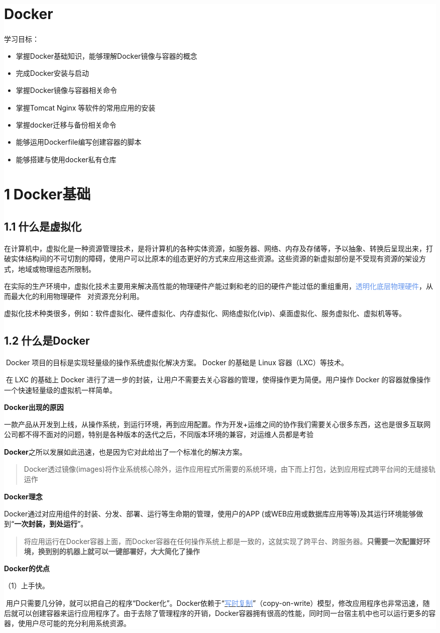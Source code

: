 # Docker  

学习目标：

- 掌握Docker基础知识，能够理解Docker镜像与容器的概念

- 完成Docker安装与启动

- 掌握Docker镜像与容器相关命令

- 掌握Tomcat Nginx 等软件的常用应用的安装

- 掌握docker迁移与备份相关命令

- 能够运用Dockerfile编写创建容器的脚本

- 能够搭建与使用docker私有仓库

  


# 1 Docker基础

## 1.1 什么是虚拟化

​	在计算机中，虚拟化是一种资源管理技术，是将计算机的各种实体资源，如服务器、网络、内存及存储等，予以抽象、转换后呈现出来，打破实体结构间的不可切割的障碍，使用户可以比原本的组态更好的方式来应用这些资源。这些资源的新虚拟部份是不受现有资源的架设方式，地域或物理组态所限制。

​	在实际的生产环境中，虚拟化技术主要用来解决高性能的物理硬件产能过剩和老的旧的硬件产能过低的重组重用，<font color='cornflowerblue'>透明化底层物理硬件</font>，从而最大化的利用物理硬件   对资源充分利用。

​	虚拟化技术种类很多，例如：软件虚拟化、硬件虚拟化、内存虚拟化、网络虚拟化(vip)、桌面虚拟化、服务虚拟化、虚拟机等等。

## 1.2 什么是Docker

​	Docker 项目的目标是实现轻量级的操作系统虚拟化解决方案。 Docker 的基础是 Linux 容器（LXC）等技术。

​	在 LXC 的基础上 Docker 进行了进一步的封装，让用户不需要去关心容器的管理，使得操作更为简便。用户操作 Docker 的容器就像操作一个快速轻量级的虚拟机一样简单。

**Docker出现的原因**

一款产品从开发到上线，从操作系统，到运行环境，再到应用配置。作为开发+运维之间的协作我们需要关心很多东西，这也是很多互联网公司都不得不面对的问题，特别是各种版本的迭代之后，不同版本环境的兼容，对运维人员都是考验

**Docker**之所以发展如此迅速，也是因为它对此给出了一个标准化的解决方案。

> Docker透过镜像(images)将作业系统核心除外，运作应用程式所需要的系统环境，由下而上打包，达到应用程式跨平台间的无缝接轨运作

**Docker理念**

Docker通过对应用组件的封装、分发、部署、运行等生命期的管理，使用户的APP (或WEB应用或数据库应用等等)及其运行环境能够做到“**一次封装，到处运行**”。

> 将应用运行在Docker容器上面，而Docker容器在任何操作系统上都是一致的，这就实现了跨平台、跨服务器。**只需要一次配置好环境，换到别的机器上就可以一键部署好，大大简化了操作**

**Docker的优点**

（1）上手快。

​	用户只需要几分钟，就可以把自己的程序“Docker化”。Docker依赖于“[<font color='cornflowerblue'>写时复制</font>](https://www.cnblogs.com/woshimrf/p/docker-container-lawyer.html)”（copy-on-write）模型，修改应用程序也非常迅速，随后就可以创建容器来运行应用程序了。由于去除了管理程序的开销，Docker容器拥有很高的性能，同时同一台宿主机中也可以运行更多的容器，使用户尽可能的充分利用系统资源。
